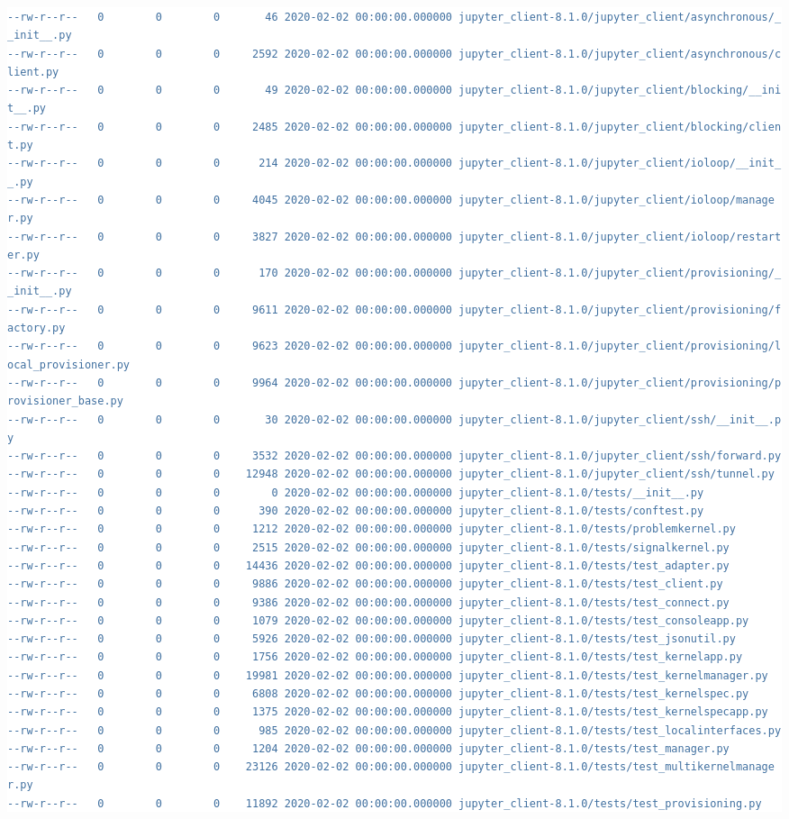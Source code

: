 ```diff
--rw-r--r--   0        0        0       46 2020-02-02 00:00:00.000000 jupyter_client-8.1.0/jupyter_client/asynchronous/__init__.py
--rw-r--r--   0        0        0     2592 2020-02-02 00:00:00.000000 jupyter_client-8.1.0/jupyter_client/asynchronous/client.py
--rw-r--r--   0        0        0       49 2020-02-02 00:00:00.000000 jupyter_client-8.1.0/jupyter_client/blocking/__init__.py
--rw-r--r--   0        0        0     2485 2020-02-02 00:00:00.000000 jupyter_client-8.1.0/jupyter_client/blocking/client.py
--rw-r--r--   0        0        0      214 2020-02-02 00:00:00.000000 jupyter_client-8.1.0/jupyter_client/ioloop/__init__.py
--rw-r--r--   0        0        0     4045 2020-02-02 00:00:00.000000 jupyter_client-8.1.0/jupyter_client/ioloop/manager.py
--rw-r--r--   0        0        0     3827 2020-02-02 00:00:00.000000 jupyter_client-8.1.0/jupyter_client/ioloop/restarter.py
--rw-r--r--   0        0        0      170 2020-02-02 00:00:00.000000 jupyter_client-8.1.0/jupyter_client/provisioning/__init__.py
--rw-r--r--   0        0        0     9611 2020-02-02 00:00:00.000000 jupyter_client-8.1.0/jupyter_client/provisioning/factory.py
--rw-r--r--   0        0        0     9623 2020-02-02 00:00:00.000000 jupyter_client-8.1.0/jupyter_client/provisioning/local_provisioner.py
--rw-r--r--   0        0        0     9964 2020-02-02 00:00:00.000000 jupyter_client-8.1.0/jupyter_client/provisioning/provisioner_base.py
--rw-r--r--   0        0        0       30 2020-02-02 00:00:00.000000 jupyter_client-8.1.0/jupyter_client/ssh/__init__.py
--rw-r--r--   0        0        0     3532 2020-02-02 00:00:00.000000 jupyter_client-8.1.0/jupyter_client/ssh/forward.py
--rw-r--r--   0        0        0    12948 2020-02-02 00:00:00.000000 jupyter_client-8.1.0/jupyter_client/ssh/tunnel.py
--rw-r--r--   0        0        0        0 2020-02-02 00:00:00.000000 jupyter_client-8.1.0/tests/__init__.py
--rw-r--r--   0        0        0      390 2020-02-02 00:00:00.000000 jupyter_client-8.1.0/tests/conftest.py
--rw-r--r--   0        0        0     1212 2020-02-02 00:00:00.000000 jupyter_client-8.1.0/tests/problemkernel.py
--rw-r--r--   0        0        0     2515 2020-02-02 00:00:00.000000 jupyter_client-8.1.0/tests/signalkernel.py
--rw-r--r--   0        0        0    14436 2020-02-02 00:00:00.000000 jupyter_client-8.1.0/tests/test_adapter.py
--rw-r--r--   0        0        0     9886 2020-02-02 00:00:00.000000 jupyter_client-8.1.0/tests/test_client.py
--rw-r--r--   0        0        0     9386 2020-02-02 00:00:00.000000 jupyter_client-8.1.0/tests/test_connect.py
--rw-r--r--   0        0        0     1079 2020-02-02 00:00:00.000000 jupyter_client-8.1.0/tests/test_consoleapp.py
--rw-r--r--   0        0        0     5926 2020-02-02 00:00:00.000000 jupyter_client-8.1.0/tests/test_jsonutil.py
--rw-r--r--   0        0        0     1756 2020-02-02 00:00:00.000000 jupyter_client-8.1.0/tests/test_kernelapp.py
--rw-r--r--   0        0        0    19981 2020-02-02 00:00:00.000000 jupyter_client-8.1.0/tests/test_kernelmanager.py
--rw-r--r--   0        0        0     6808 2020-02-02 00:00:00.000000 jupyter_client-8.1.0/tests/test_kernelspec.py
--rw-r--r--   0        0        0     1375 2020-02-02 00:00:00.000000 jupyter_client-8.1.0/tests/test_kernelspecapp.py
--rw-r--r--   0        0        0      985 2020-02-02 00:00:00.000000 jupyter_client-8.1.0/tests/test_localinterfaces.py
--rw-r--r--   0        0        0     1204 2020-02-02 00:00:00.000000 jupyter_client-8.1.0/tests/test_manager.py
--rw-r--r--   0        0        0    23126 2020-02-02 00:00:00.000000 jupyter_client-8.1.0/tests/test_multikernelmanager.py
--rw-r--r--   0        0        0    11892 2020-02-02 00:00:00.000000 jupyter_client-8.1.0/tests/test_provisioning.py
```